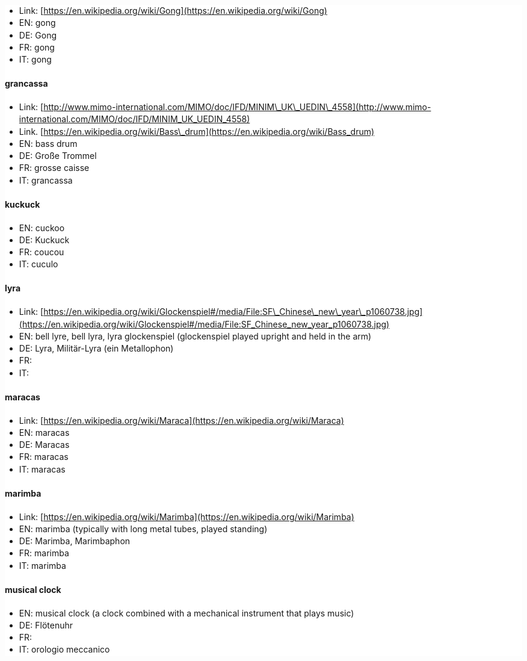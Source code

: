 - Link: [https://en.wikipedia.org/wiki/Gong](https://en.wikipedia.org/wiki/Gong)
- EN: gong
- DE: Gong
- FR: gong
- IT: gong

#### grancassa

- Link: [http://www.mimo-international.com/MIMO/doc/IFD/MINIM\_UK\_UEDIN\_4558](http://www.mimo-international.com/MIMO/doc/IFD/MINIM_UK_UEDIN_4558)
- Link. [https://en.wikipedia.org/wiki/Bass\_drum](https://en.wikipedia.org/wiki/Bass_drum)
- EN: bass drum
- DE: Große Trommel
- FR: grosse caisse
- IT: grancassa

#### kuckuck

- EN: cuckoo
- DE: Kuckuck
- FR: coucou
- IT: cuculo

#### lyra

- Link: [https://en.wikipedia.org/wiki/Glockenspiel#/media/File:SF\_Chinese\_new\_year\_p1060738.jpg](https://en.wikipedia.org/wiki/Glockenspiel#/media/File:SF_Chinese_new_year_p1060738.jpg)
- EN: bell lyre, bell lyra, lyra glockenspiel (glockenspiel played upright and held in the arm)
- DE: Lyra, Militär-Lyra (ein Metallophon)
- FR:
- IT:

#### maracas

- Link: [https://en.wikipedia.org/wiki/Maraca](https://en.wikipedia.org/wiki/Maraca)
- EN: maracas
- DE: Maracas
- FR: maracas
- IT: maracas

#### marimba

- Link: [https://en.wikipedia.org/wiki/Marimba](https://en.wikipedia.org/wiki/Marimba)
- EN: marimba (typically with long metal tubes, played standing)
- DE: Marimba, Marimbaphon
- FR: marimba
- IT: marimba

#### musical clock

- EN: musical clock (a clock combined with a mechanical instrument that plays music)
- DE: Flötenuhr
- FR:
- IT: orologio meccanico
